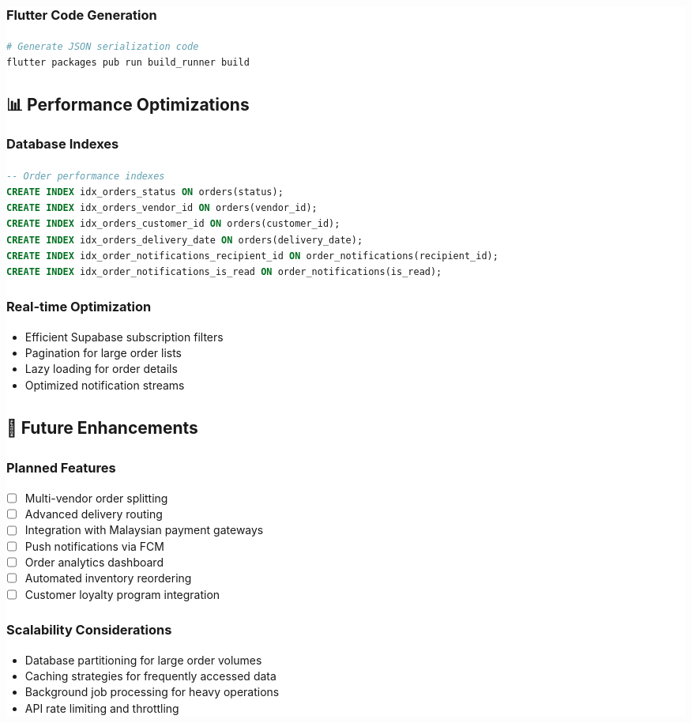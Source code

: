 ### **Flutter Code Generation**
```bash
# Generate JSON serialization code
flutter packages pub run build_runner build
```

## 📊 Performance Optimizations

### **Database Indexes**
```sql
-- Order performance indexes
CREATE INDEX idx_orders_status ON orders(status);
CREATE INDEX idx_orders_vendor_id ON orders(vendor_id);
CREATE INDEX idx_orders_customer_id ON orders(customer_id);
CREATE INDEX idx_orders_delivery_date ON orders(delivery_date);
CREATE INDEX idx_order_notifications_recipient_id ON order_notifications(recipient_id);
CREATE INDEX idx_order_notifications_is_read ON order_notifications(is_read);
```

### **Real-time Optimization**
- Efficient Supabase subscription filters
- Pagination for large order lists
- Lazy loading for order details
- Optimized notification streams

## 🔄 Future Enhancements

### **Planned Features**
- [ ] Multi-vendor order splitting
- [ ] Advanced delivery routing
- [ ] Integration with Malaysian payment gateways
- [ ] Push notifications via FCM
- [ ] Order analytics dashboard
- [ ] Automated inventory reordering
- [ ] Customer loyalty program integration

### **Scalability Considerations**
- Database partitioning for large order volumes
- Caching strategies for frequently accessed data
- Background job processing for heavy operations
- API rate limiting and throttling

